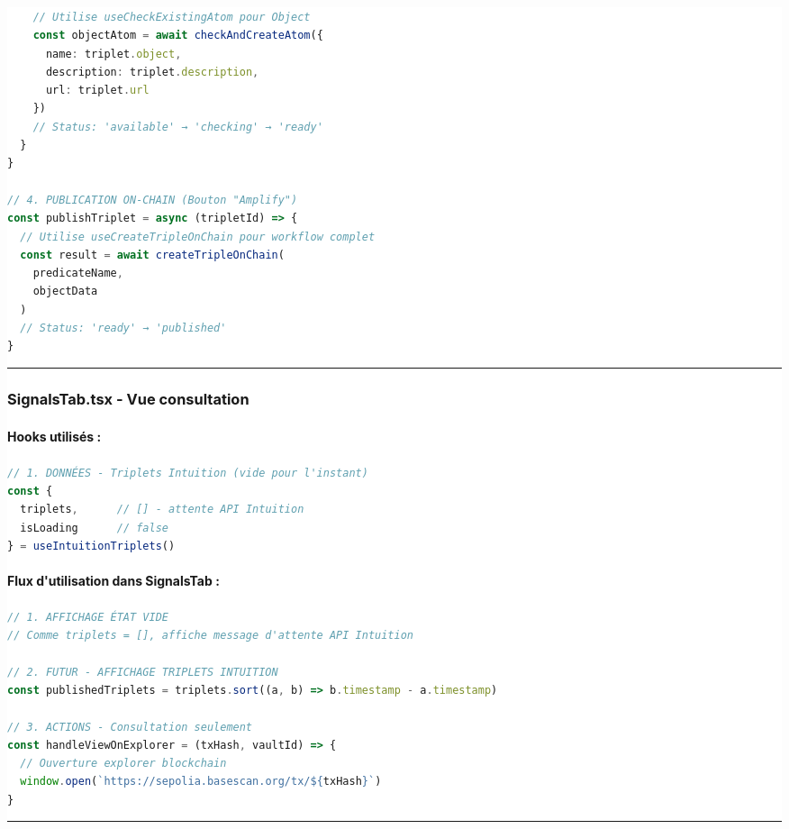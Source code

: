 ```typescript
    // Utilise useCheckExistingAtom pour Object
    const objectAtom = await checkAndCreateAtom({
      name: triplet.object,
      description: triplet.description,
      url: triplet.url
    })
    // Status: 'available' → 'checking' → 'ready'
  }
}

// 4. PUBLICATION ON-CHAIN (Bouton "Amplify")  
const publishTriplet = async (tripletId) => {
  // Utilise useCreateTripleOnChain pour workflow complet
  const result = await createTripleOnChain(
    predicateName,
    objectData
  )
  // Status: 'ready' → 'published'
}
```

---

### **SignalsTab.tsx** - Vue consultation

#### **Hooks utilisés :**

```typescript
// 1. DONNÉES - Triplets Intuition (vide pour l'instant)
const { 
  triplets,      // [] - attente API Intuition 
  isLoading      // false
} = useIntuitionTriplets()
```

#### **Flux d'utilisation dans SignalsTab :**

```typescript
// 1. AFFICHAGE ÉTAT VIDE
// Comme triplets = [], affiche message d'attente API Intuition

// 2. FUTUR - AFFICHAGE TRIPLETS INTUITION
const publishedTriplets = triplets.sort((a, b) => b.timestamp - a.timestamp)

// 3. ACTIONS - Consultation seulement
const handleViewOnExplorer = (txHash, vaultId) => {
  // Ouverture explorer blockchain
  window.open(`https://sepolia.basescan.org/tx/${txHash}`)
}
```

---
